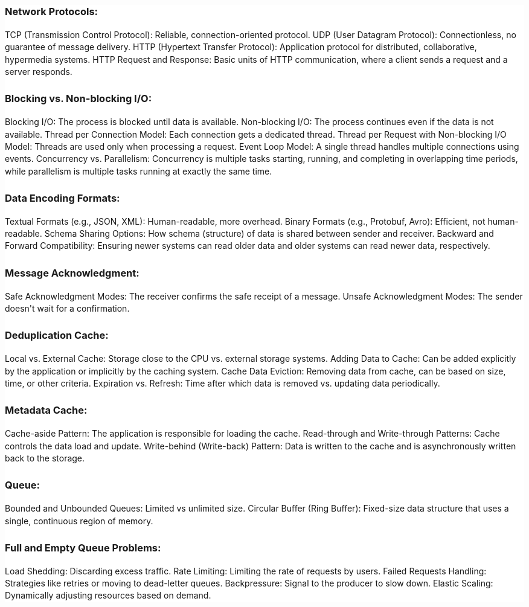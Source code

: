 ### Network Protocols:
TCP (Transmission Control Protocol): Reliable, connection-oriented protocol.
UDP (User Datagram Protocol): Connectionless, no guarantee of message delivery.
HTTP (Hypertext Transfer Protocol): Application protocol for distributed, collaborative, hypermedia systems.
HTTP Request and Response: Basic units of HTTP communication, where a client sends a request and a server responds.

### Blocking vs. Non-blocking I/O:
Blocking I/O: The process is blocked until data is available.
Non-blocking I/O: The process continues even if the data is not available.
Thread per Connection Model: Each connection gets a dedicated thread.
Thread per Request with Non-blocking I/O Model: Threads are used only when processing a request.
Event Loop Model: A single thread handles multiple connections using events.
Concurrency vs. Parallelism: Concurrency is multiple tasks starting, running, and completing in overlapping time periods, while parallelism is multiple tasks running at exactly the same time.

### Data Encoding Formats:
Textual Formats (e.g., JSON, XML): Human-readable, more overhead.
Binary Formats (e.g., Protobuf, Avro): Efficient, not human-readable.
Schema Sharing Options: How schema (structure) of data is shared between sender and receiver.
Backward and Forward Compatibility: Ensuring newer systems can read older data and older systems can read newer data, respectively.

### Message Acknowledgment:
Safe Acknowledgment Modes: The receiver confirms the safe receipt of a message.
Unsafe Acknowledgment Modes: The sender doesn't wait for a confirmation.

### Deduplication Cache:
Local vs. External Cache: Storage close to the CPU vs. external storage systems.
Adding Data to Cache: Can be added explicitly by the application or implicitly by the caching system.
Cache Data Eviction: Removing data from cache, can be based on size, time, or other criteria.
Expiration vs. Refresh: Time after which data is removed vs. updating data periodically.

### Metadata Cache:
Cache-aside Pattern: The application is responsible for loading the cache.
Read-through and Write-through Patterns: Cache controls the data load and update.
Write-behind (Write-back) Pattern: Data is written to the cache and is asynchronously written back to the storage.

### Queue:
Bounded and Unbounded Queues: Limited vs unlimited size.
Circular Buffer (Ring Buffer): Fixed-size data structure that uses a single, continuous region of memory.

### Full and Empty Queue Problems:
Load Shedding: Discarding excess traffic.
Rate Limiting: Limiting the rate of requests by users.
Failed Requests Handling: Strategies like retries or moving to dead-letter queues.
Backpressure: Signal to the producer to slow down.
Elastic Scaling: Dynamically adjusting resources based on demand.

